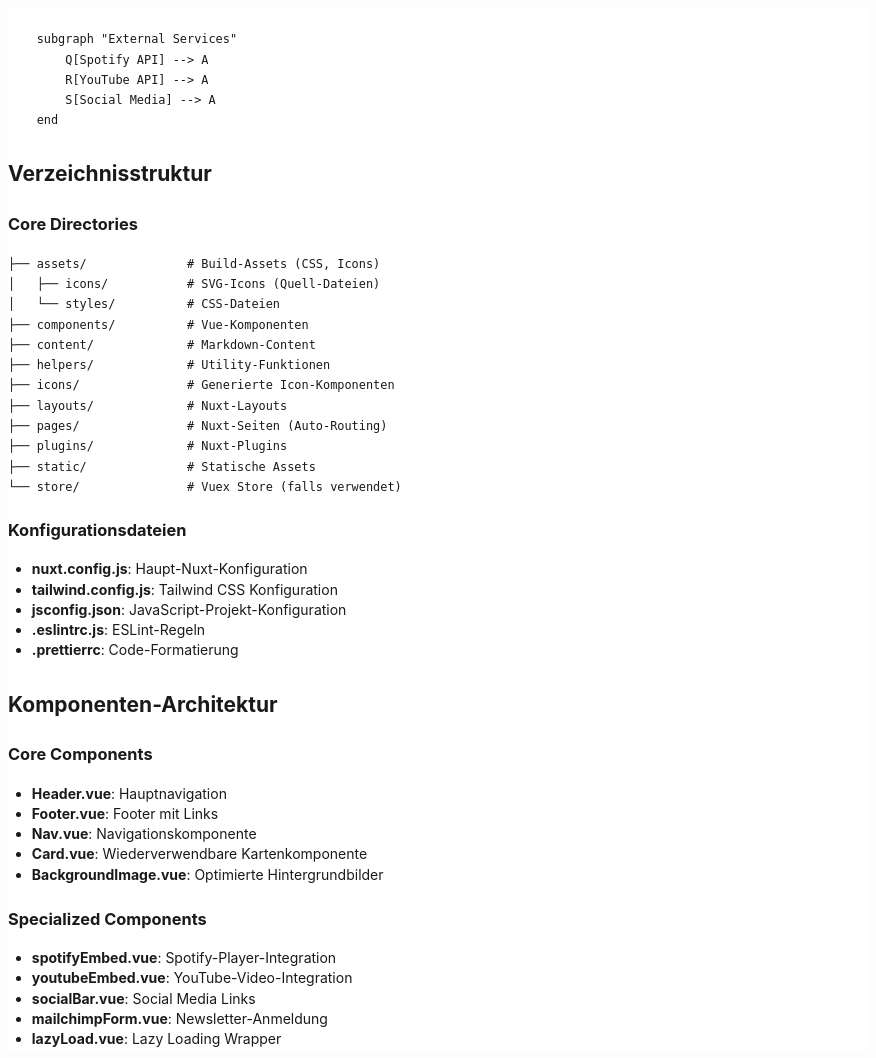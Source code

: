 ```mermaid
    
    subgraph "External Services"
        Q[Spotify API] --> A
        R[YouTube API] --> A
        S[Social Media] --> A
    end
```

## Verzeichnisstruktur

### Core Directories
```
├── assets/              # Build-Assets (CSS, Icons)
│   ├── icons/           # SVG-Icons (Quell-Dateien)
│   └── styles/          # CSS-Dateien
├── components/          # Vue-Komponenten
├── content/             # Markdown-Content
├── helpers/             # Utility-Funktionen
├── icons/               # Generierte Icon-Komponenten
├── layouts/             # Nuxt-Layouts
├── pages/               # Nuxt-Seiten (Auto-Routing)
├── plugins/             # Nuxt-Plugins
├── static/              # Statische Assets
└── store/               # Vuex Store (falls verwendet)
```

### Konfigurationsdateien
- **nuxt.config.js**: Haupt-Nuxt-Konfiguration
- **tailwind.config.js**: Tailwind CSS Konfiguration
- **jsconfig.json**: JavaScript-Projekt-Konfiguration
- **.eslintrc.js**: ESLint-Regeln
- **.prettierrc**: Code-Formatierung

## Komponenten-Architektur

### Core Components
- **Header.vue**: Hauptnavigation
- **Footer.vue**: Footer mit Links
- **Nav.vue**: Navigationskomponente
- **Card.vue**: Wiederverwendbare Kartenkomponente
- **BackgroundImage.vue**: Optimierte Hintergrundbilder

### Specialized Components
- **spotifyEmbed.vue**: Spotify-Player-Integration
- **youtubeEmbed.vue**: YouTube-Video-Integration
- **socialBar.vue**: Social Media Links
- **mailchimpForm.vue**: Newsletter-Anmeldung
- **lazyLoad.vue**: Lazy Loading Wrapper
